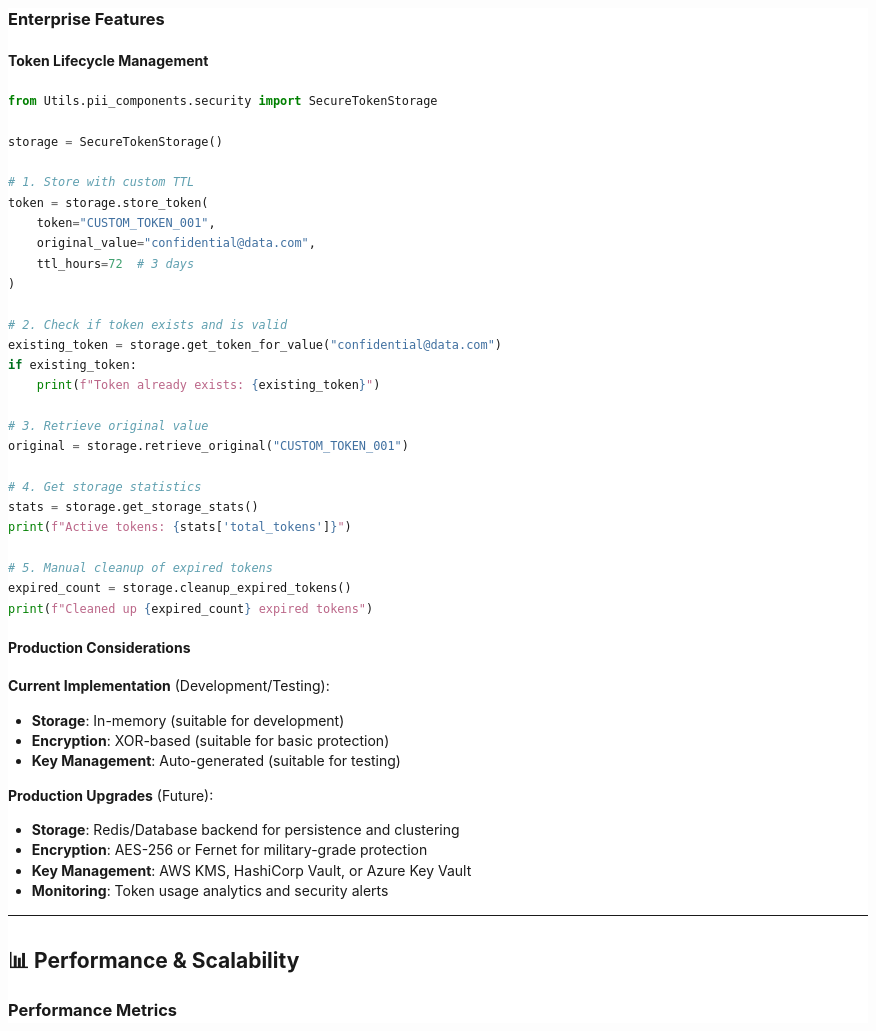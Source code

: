 
### Enterprise Features

#### Token Lifecycle Management

```python
from Utils.pii_components.security import SecureTokenStorage

storage = SecureTokenStorage()

# 1. Store with custom TTL
token = storage.store_token(
    token="CUSTOM_TOKEN_001",
    original_value="confidential@data.com", 
    ttl_hours=72  # 3 days
)

# 2. Check if token exists and is valid
existing_token = storage.get_token_for_value("confidential@data.com")
if existing_token:
    print(f"Token already exists: {existing_token}")

# 3. Retrieve original value
original = storage.retrieve_original("CUSTOM_TOKEN_001")

# 4. Get storage statistics
stats = storage.get_storage_stats()
print(f"Active tokens: {stats['total_tokens']}")

# 5. Manual cleanup of expired tokens
expired_count = storage.cleanup_expired_tokens()
print(f"Cleaned up {expired_count} expired tokens")
```

#### Production Considerations

**Current Implementation** (Development/Testing):
- **Storage**: In-memory (suitable for development)
- **Encryption**: XOR-based (suitable for basic protection)
- **Key Management**: Auto-generated (suitable for testing)

**Production Upgrades** (Future):
- **Storage**: Redis/Database backend for persistence and clustering
- **Encryption**: AES-256 or Fernet for military-grade protection  
- **Key Management**: AWS KMS, HashiCorp Vault, or Azure Key Vault
- **Monitoring**: Token usage analytics and security alerts

---

## 📊 Performance & Scalability

### Performance Metrics
